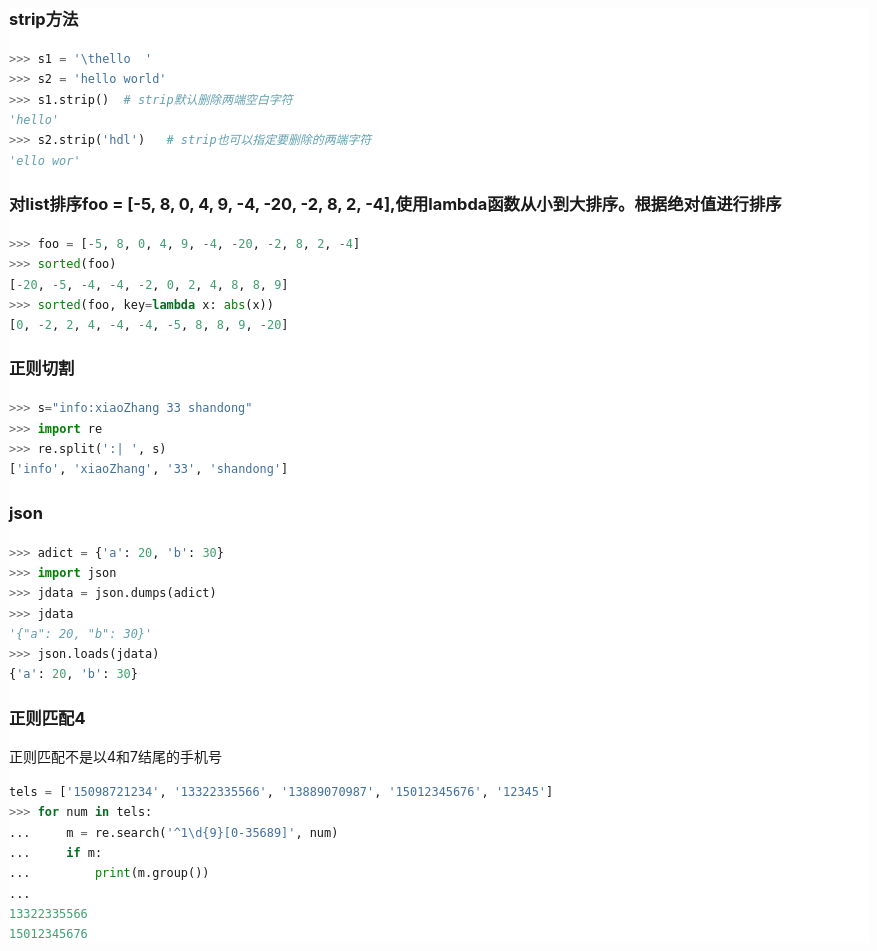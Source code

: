 ### strip方法

```python
>>> s1 = '\thello  '
>>> s2 = 'hello world'
>>> s1.strip()  # strip默认删除两端空白字符
'hello'
>>> s2.strip('hdl')   # strip也可以指定要删除的两端字符
'ello wor'
```

### 对list排序foo = [-5, 8, 0, 4, 9, -4, -20, -2, 8, 2, -4],使用lambda函数从小到大排序。根据绝对值进行排序

```python
>>> foo = [-5, 8, 0, 4, 9, -4, -20, -2, 8, 2, -4]
>>> sorted(foo)
[-20, -5, -4, -4, -2, 0, 2, 4, 8, 8, 9]
>>> sorted(foo, key=lambda x: abs(x))
[0, -2, 2, 4, -4, -4, -5, 8, 8, 9, -20]
```

### 正则切割

```python
>>> s="info:xiaoZhang 33 shandong"
>>> import re
>>> re.split(':| ', s)
['info', 'xiaoZhang', '33', 'shandong']
```

### json

```python
>>> adict = {'a': 20, 'b': 30}
>>> import json
>>> jdata = json.dumps(adict)
>>> jdata
'{"a": 20, "b": 30}'
>>> json.loads(jdata)
{'a': 20, 'b': 30}
```

### 正则匹配4

正则匹配不是以4和7结尾的手机号

```python
tels = ['15098721234', '13322335566', '13889070987', '15012345676', '12345']
>>> for num in tels:
...     m = re.search('^1\d{9}[0-35689]', num)
...     if m:
...         print(m.group())
... 
13322335566
15012345676
```
